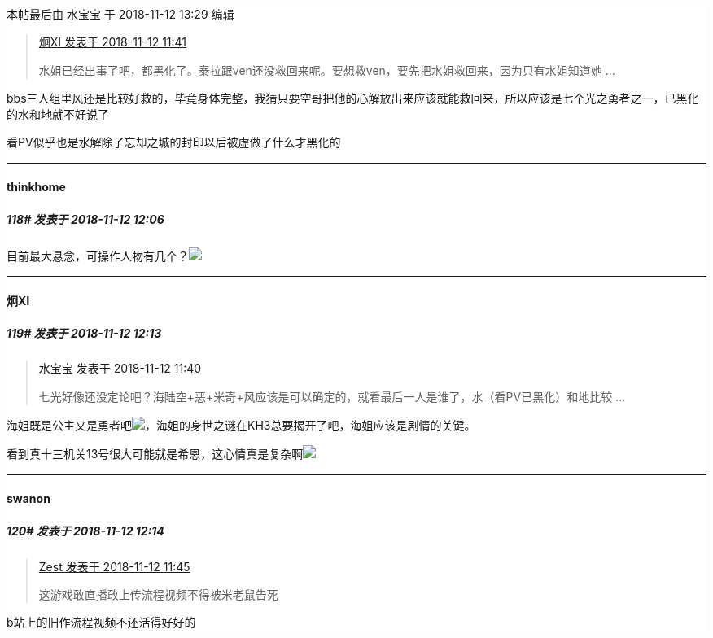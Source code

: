  本帖最后由 水宝宝 于 2018-11-12 13:29 编辑 
<blockquote><a href="httphttps://bbs.saraba1st.com/2b/forum.php?mod=redirect&amp;goto=findpost&amp;pid=41564413&amp;ptid=1789863" target="_blank">炯Ⅺ 发表于 2018-11-12 11:41</a>

水姐已经出事了吧，都黑化了。泰拉跟ven还没救回来呢。要想救ven，要先把水姐救回来，因为只有水姐知道她 ...</blockquote>
bbs三人组里风还是比较好救的，毕竟身体完整，我猜只要空哥把他的心解放出来应该就能救回来，所以应该是七个光之勇者之一，已黑化的水和地就不好说了

看PV似乎也是水解除了忘却之城的封印以后被虚做了什么才黑化的








*****

####  thinkhome  
##### 118#       发表于 2018-11-12 12:06




目前最大悬念，可操作人物有几个？<img src="https://static.saraba1st.com/image/smiley/face2017/037.png" referrerpolicy="no-referrer">







*****

####  炯Ⅺ  
##### 119#       发表于 2018-11-12 12:13



<blockquote><a href="httphttps://bbs.saraba1st.com/2b/forum.php?mod=redirect&amp;goto=findpost&amp;pid=41564408&amp;ptid=1789863" target="_blank">水宝宝 发表于 2018-11-12 11:40</a>

七光好像还没定论吧？海陆空+恶+米奇+风应该是可以确定的，就看最后一人是谁了，水（看PV已黑化）和地比较 ...</blockquote>
海姐既是公主又是勇者吧<img src="https://static.saraba1st.com/image/smiley/face2017/053.png" referrerpolicy="no-referrer">，海姐的身世之谜在KH3总要揭开了吧，海姐应该是剧情的关键。

看到真十三机关13号很大可能就是希恩，这心情真是复杂啊<img src="https://static.saraba1st.com/image/smiley/face2017/194.png" referrerpolicy="no-referrer">







*****

####  swanon  
##### 120#       发表于 2018-11-12 12:14



<blockquote><a href="httphttps://bbs.saraba1st.com/2b/forum.php?mod=redirect&amp;goto=findpost&amp;pid=41564466&amp;ptid=1789863" target="_blank">Zest 发表于 2018-11-12 11:45</a>

这游戏敢直播敢上传流程视频不得被米老鼠告死</blockquote>
b站上的旧作流程视频不还活得好好的 
